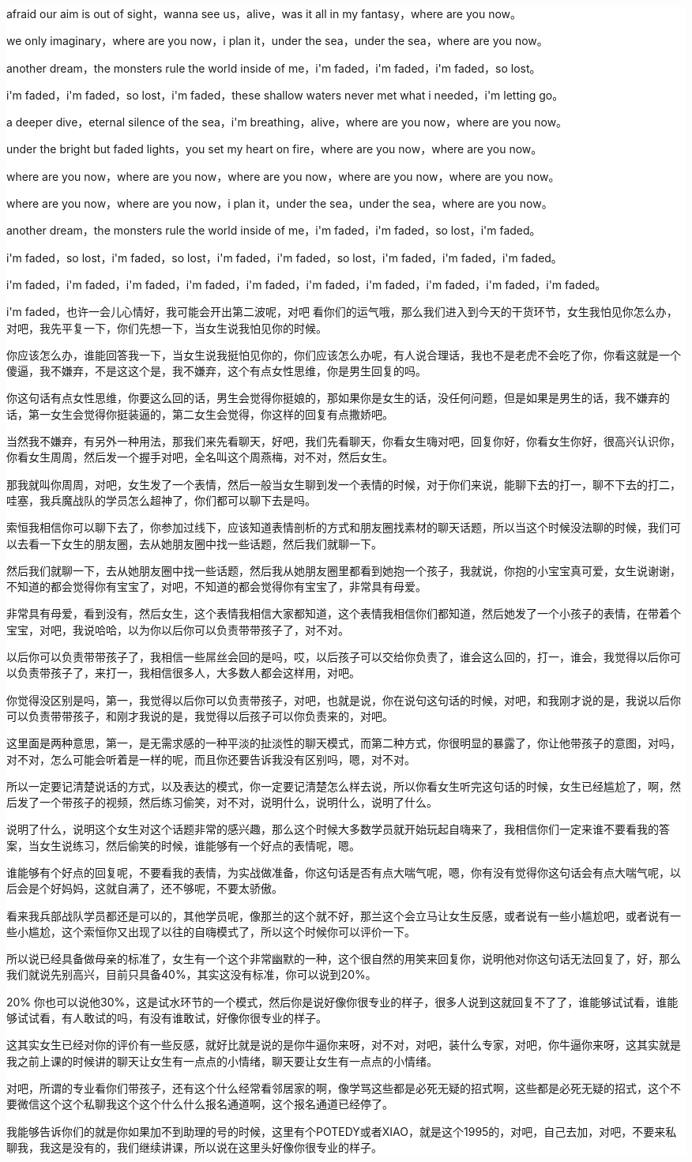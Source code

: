 afraid our aim is out of sight，wanna see us，alive，was it all in my fantasy，where are you now。

we only imaginary，where are you now，i plan it，under the sea，under the sea，where are you now。

another dream，the monsters rule the world inside of me，i'm faded，i'm faded，i'm faded，so lost。

i'm faded，i'm faded，so lost，i'm faded，these shallow waters never met what i needed，i'm letting go。

a deeper dive，eternal silence of the sea，i'm breathing，alive，where are you now，where are you now。

under the bright but faded lights，you set my heart on fire，where are you now，where are you now。

where are you now，where are you now，where are you now，where are you now，where are you now。

where are you now，where are you now，i plan it，under the sea，under the sea，where are you now。

another dream，the monsters rule the world inside of me，i'm faded，i'm faded，so lost，i'm faded。

i'm faded，so lost，i'm faded，so lost，i'm faded，i'm faded，so lost，i'm faded，i'm faded，i'm faded。

i'm faded，i'm faded，i'm faded，i'm faded，i'm faded，i'm faded，i'm faded，i'm faded，i'm faded，i'm faded。

i'm faded，也许一会儿心情好，我可能会开出第二波呢，对吧 看你们的运气哦，那么我们进入到今天的干货环节，女生我怕见你怎么办，对吧，我先平复一下，你们先想一下，当女生说我怕见你的时候。

你应该怎么办，谁能回答我一下，当女生说我挺怕见你的，你们应该怎么办呢，有人说合理话，我也不是老虎不会吃了你，你看这就是一个傻逼，我不嫌弃，不是这这个是，我不嫌弃，这个有点女性思维，你是男生回复的吗。

你这句话有点女性思维，你要这么回的话，男生会觉得你挺娘的，那如果你是女生的话，没任何问题，但是如果是男生的话，我不嫌弃的话，第一女生会觉得你挺装逼的，第二女生会觉得，你这样的回复有点撒娇吧。

当然我不嫌弃，有另外一种用法，那我们来先看聊天，好吧，我们先看聊天，你看女生嗨对吧，回复你好，你看女生你好，很高兴认识你，你看女生周周，然后发一个握手对吧，全名叫这个周燕梅，对不对，然后女生。

那我就叫你周周，对吧，女生发了一个表情，然后一般当女生聊到发一个表情的时候，对于你们来说，能聊下去的打一，聊不下去的打二，哇塞，我兵魔战队的学员怎么超神了，你们都可以聊下去是吗。

索恒我相信你可以聊下去了，你参加过线下，应该知道表情剖析的方式和朋友圈找素材的聊天话题，所以当这个时候没法聊的时候，我们可以去看一下女生的朋友圈，去从她朋友圈中找一些话题，然后我们就聊一下。

然后我们就聊一下，去从她朋友圈中找一些话题，然后我从她朋友圈里都看到她抱一个孩子，我就说，你抱的小宝宝真可爱，女生说谢谢，不知道的都会觉得你有宝宝了，对吧，不知道的都会觉得你有宝宝了，非常具有母爱。

非常具有母爱，看到没有，然后女生，这个表情我相信大家都知道，这个表情我相信你们都知道，然后她发了一个小孩子的表情，在带着个宝宝，对吧，我说哈哈，以为你以后你可以负责带带孩子了，对不对。

以后你可以负责带带孩子了，我相信一些屌丝会回的是吗，哎，以后孩子可以交给你负责了，谁会这么回的，打一，谁会，我觉得以后你可以负责带孩子了，来打一，我相信很多人，大多数人都会这样用，对吧。

你觉得没区别是吗，第一，我觉得以后你可以负责带孩子，对吧，也就是说，你在说句这句话的时候，对吧，和我刚才说的是，我说以后你可以负责带带孩子，和刚才我说的是，我觉得以后孩子可以你负责来的，对吧。

这里面是两种意思，第一，是无需求感的一种平淡的扯淡性的聊天模式，而第二种方式，你很明显的暴露了，你让他带孩子的意图，对吗，对不对，怎么可能会听着是一样的呢，而且你还要告诉我没有区别吗，嗯，对不对。

所以一定要记清楚说话的方式，以及表达的模式，你一定要记清楚怎么样去说，所以你看女生听完这句话的时候，女生已经尴尬了，啊，然后发了一个带孩子的视频，然后练习偷笑，对不对，说明什么，说明什么，说明了什么。

说明了什么，说明这个女生对这个话题非常的感兴趣，那么这个时候大多数学员就开始玩起自嗨来了，我相信你们一定来谁不要看我的答案，当女生说练习，然后偷笑的时候，谁能够有一个好点的表情呢，嗯。

谁能够有个好点的回复呢，不要看我的表情，为实战做准备，你这句话是否有点大喘气呢，嗯，你有没有觉得你这句话会有点大喘气呢，以后会是个好妈妈，这就自满了，还不够呢，不要太骄傲。

看来我兵部战队学员都还是可以的，其他学员呢，像那兰的这个就不好，那兰这个会立马让女生反感，或者说有一些小尴尬吧，或者说有一些小尴尬，这个索恒你又出现了以往的自嗨模式了，所以这个时候你可以评价一下。

所以说已经具备做母亲的标准了，女生有一个这个非常幽默的一种，这个很自然的用笑来回复你，说明他对你这句话无法回复了，好，那么我们就说先别高兴，目前只具备40%，其实这没有标准，你可以说到20%。

20% 你也可以说他30%，这是试水环节的一个模式，然后你是说好像你很专业的样子，很多人说到这就回复不了了，谁能够试试看，谁能够试试看，有人敢试的吗，有没有谁敢试，好像你很专业的样子。

这其实女生已经对你的评价有一些反感，就好比就是说的是你牛逼你来呀，对不对，对吧，装什么专家，对吧，你牛逼你来呀，这其实就是我之前上课的时候讲的聊天让女生有一点点的小情绪，聊天要让女生有一点点的小情绪。

对吧，所谓的专业看你们带孩子，还有这个什么经常看邻居家的啊，像学骂这些都是必死无疑的招式啊，这些都是必死无疑的招式，这个不要微信这个这个私聊我这个这个什么什么报名通道啊，这个报名通道已经停了。

我能够告诉你们的就是你如果加不到助理的号的时候，这里有个POTEDY或者XIAO，就是这个1995的，对吧，自己去加，对吧，不要来私聊我，我这是没有的，我们继续讲课，所以说在这里头好像你很专业的样子。
